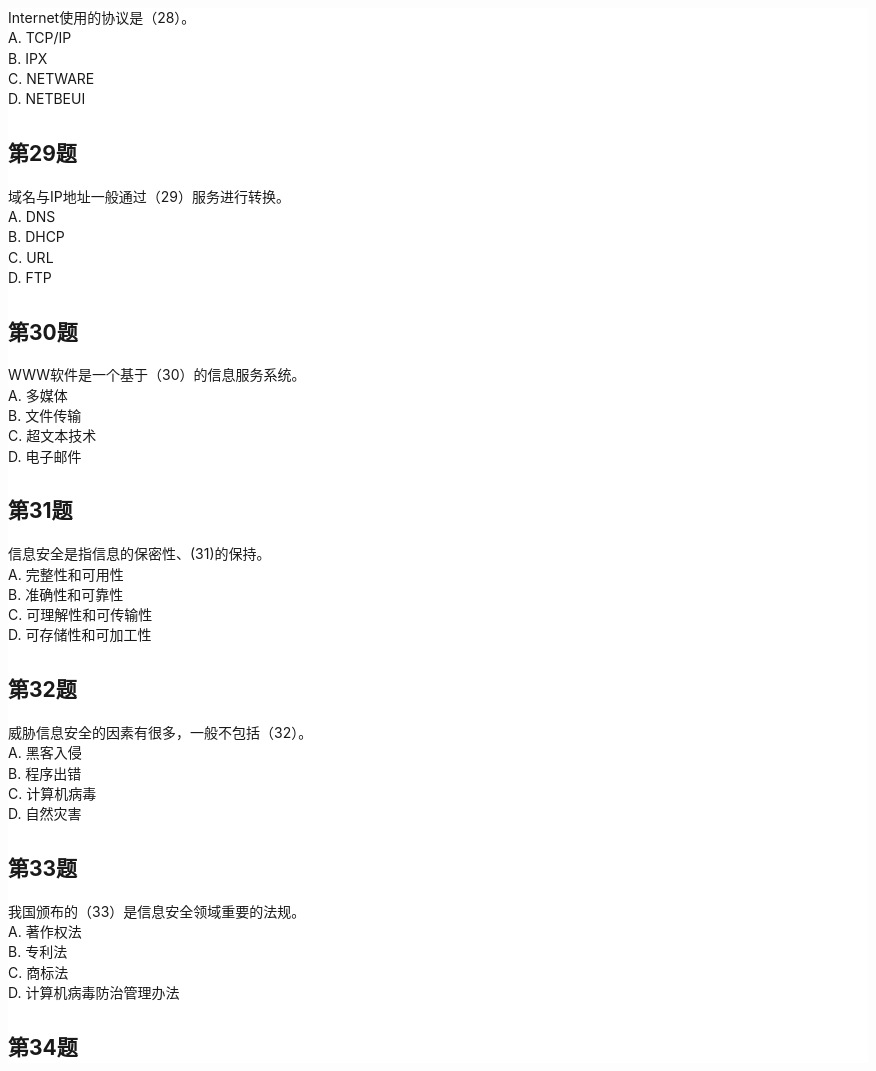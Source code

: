 Internet使用的协议是（28）。  
A. TCP/IP  
B. IPX  
C. NETWARE  
D. NETBEUI  


## 第29题 ##

域名与IP地址一般通过（29）服务进行转换。  
A. DNS  
B. DHCP  
C. URL  
D. FTP  


## 第30题 ##

WWW软件是一个基于（30）的信息服务系统。  
A. 多媒体  
B. 文件传输  
C. 超文本技术  
D. 电子邮件  


## 第31题 ##

信息安全是指信息的保密性、(31)的保持。  
A. 完整性和可用性  
B. 准确性和可靠性  
C. 可理解性和可传输性  
D. 可存储性和可加工性  


## 第32题 ##

威胁信息安全的因素有很多，一般不包括（32）。  
A. 黑客入侵  
B. 程序出错  
C. 计算机病毒  
D. 自然灾害  


## 第33题 ##

我国颁布的（33）是信息安全领域重要的法规。  
A. 著作权法  
B. 专利法  
C. 商标法  
D. 计算机病毒防治管理办法  


## 第34题 ##
